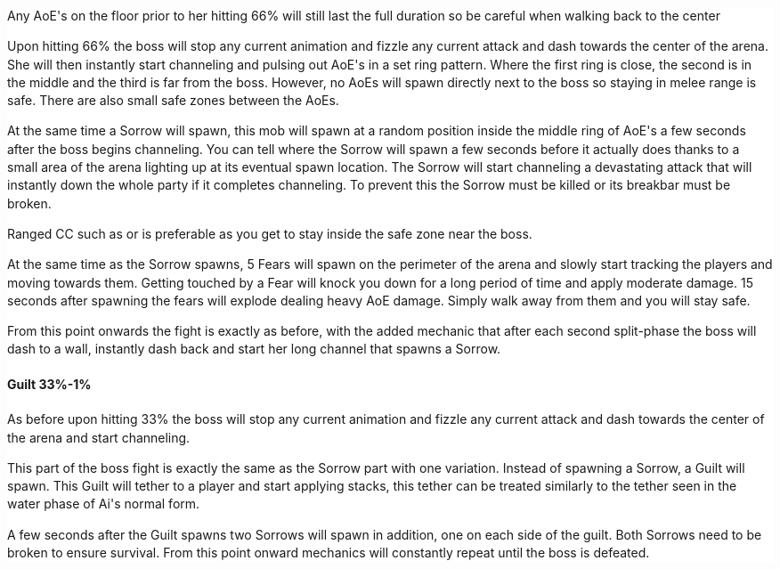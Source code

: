 Any AoE's on the floor prior to her hitting 66% will still last the full duration so be careful when walking back to the center
</Warning>

Upon hitting 66% the boss will stop any current animation and fizzle any current attack and dash towards the center of the arena. She will then instantly start channeling and pulsing out AoE's in a set ring pattern. Where the first ring is close, the second is in the middle and the third is far from the boss. However, no AoEs will spawn directly next to the boss so staying in melee range is safe. There are also small safe zones between the AoEs.

<Grid>
<GridItem xs="12" sm="4">
<GifPlayer caption="CCing the Sorrow" url="https://cdn.discordapp.com/attachments/662333637143822339/759492028089761843/beamz.webm"/>
</GridItem>

<GridItem xs="12" sm="8">

At the same time a Sorrow will spawn, this mob will spawn at a random position inside the middle ring of AoE's a few seconds after the boss begins channeling. You can tell where the Sorrow will spawn a few seconds before it actually does thanks to a small area of the arena lighting up at its eventual spawn location. The Sorrow will start channeling a devastating attack that will instantly down the whole party if it completes channeling. To prevent this the Sorrow must be killed or its breakbar must be broken.
</GridItem>

<GridItem xs="12" sm="12">

Ranged CC such as <Skill name="Sanctuary"/> or <Skill name="Darkrazors Daring"/> is preferable as you get to stay inside the safe zone near the boss.
</GridItem>
</Grid>

At the same time as the Sorrow spawns, 5 Fears will spawn on the perimeter of the arena and slowly start tracking the players and moving towards them. Getting touched by a Fear will knock you down for a long period of time and apply moderate damage. 15 seconds after spawning the fears will explode dealing heavy AoE damage. Simply walk away from them and you will stay safe.

From this point onwards the fight is exactly as before, with the added mechanic that after each second split-phase the boss will dash to a wall, instantly dash back and start her long channel that spawns a Sorrow.

#### Guilt <Label>33%-1%</Label>

As before upon hitting 33% the boss will stop any current animation and fizzle any current attack and dash towards the center of the arena and start channeling.

This part of the boss fight is exactly the same as the Sorrow part with one variation. Instead of spawning a Sorrow, a Guilt will spawn. This Guilt will tether to a player and start applying stacks, this tether can be treated similarly to the tether seen in the water phase of Ai's normal form.

A few seconds after the Guilt spawns two Sorrows will spawn in addition, one on each side of the guilt. Both Sorrows need to be broken to ensure survival. From this point onward mechanics will constantly repeat until the boss is defeated.
